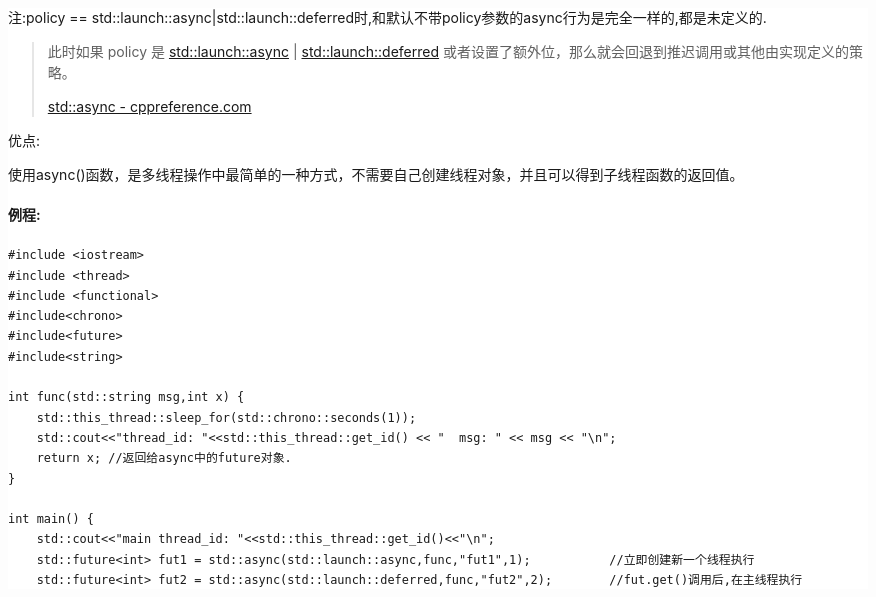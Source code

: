 注:policy == std::launch::async|std::launch::deferred时,和默认不带policy参数的async行为是完全一样的,都是未定义的.

> 此时如果 policy 是 [std::launch::async](http://zh.cppreference.com/w/cpp/thread/launch) | [std::launch::deferred](http://zh.cppreference.com/w/cpp/thread/launch) 或者设置了额外位，那么就会回退到推迟调用或其他由实现定义的策略。
>
> [std::async - cppreference.com](https://zh.cppreference.com/w/cpp/thread/async)



优点:

使用async()函数，是多线程操作中最简单的一种方式，不需要自己创建线程对象，并且可以得到子线程函数的返回值。



#### 例程:

```
#include <iostream>
#include <thread>
#include <functional>
#include<chrono>
#include<future>
#include<string>

int func(std::string msg,int x) {
    std::this_thread::sleep_for(std::chrono::seconds(1));
    std::cout<<"thread_id: "<<std::this_thread::get_id() << "  msg: " << msg << "\n";
    return x; //返回给async中的future对象.
}

int main() {
    std::cout<<"main thread_id: "<<std::this_thread::get_id()<<"\n";
    std::future<int> fut1 = std::async(std::launch::async,func,"fut1",1);           //立即创建新一个线程执行
    std::future<int> fut2 = std::async(std::launch::deferred,func,"fut2",2);        //fut.get()调用后,在主线程执行
